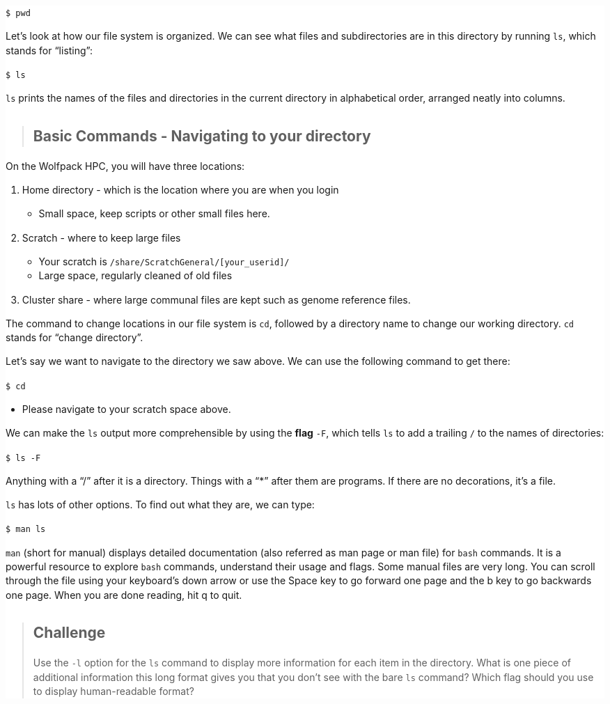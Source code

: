     $ pwd
  
Let’s look at how our file system is organized. We can see what files and subdirectories are in this directory by running `ls`, which stands for “listing”:

    $ ls
        

`ls` prints the names of the files and directories in the current directory in alphabetical order, arranged neatly into columns. 


> Basic Commands - Navigating to your directory 
> ----------------------------------------------

On the Wolfpack HPC, you will have three locations: 

1. Home directory - which is the location where you are when you login
    - Small space, keep scripts or other small files here.
    
    
2. Scratch - where to keep large files 
    - Your scratch is `/share/ScratchGeneral/[your_userid]/`
    - Large space, regularly cleaned of old files 

3. Cluster share - where large communal files are kept such as genome reference files.

The command to change locations in our file system is `cd`, followed by a directory name to change our working directory. `cd` stands for “change directory”.

Let’s say we want to navigate to the directory we saw above. We can use the following command to get there:

    $ cd 
    
- Please navigate to your scratch space above.

We can make the `ls` output more comprehensible by using the **flag** `-F`, which tells `ls` to add a trailing `/` to the names of directories:

    $ ls -F
        
Anything with a “/” after it is a directory. Things with a “\*” after them are programs. If there are no decorations, it’s a file.

`ls` has lots of other options. To find out what they are, we can type:

    $ man ls

`man` (short for manual) displays detailed documentation (also referred as man page or man file) for `bash` commands. It is a powerful resource to explore `bash` commands, understand their usage and flags. Some manual files are very long. You can scroll through the file using your keyboard’s down arrow or use the Space key to go forward one page and the b key to go backwards one page. When you are done reading, hit q to quit.

> Challenge
> ---------
> 
> Use the `-l` option for the `ls` command to display more information for each item in the directory. What is one piece of additional information this long format gives you that you don’t see with the bare `ls` command? Which flag should you use to display human-readable format?
